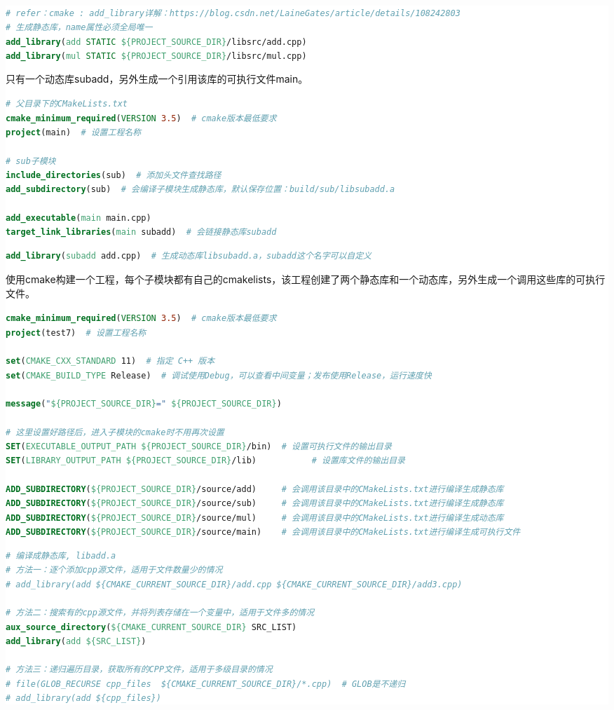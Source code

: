 ```cmake
# refer：cmake : add_library详解：https://blog.csdn.net/LaineGates/article/details/108242803
# 生成静态库，name属性必须全局唯一
add_library(add STATIC ${PROJECT_SOURCE_DIR}/libsrc/add.cpp)
add_library(mul STATIC ${PROJECT_SOURCE_DIR}/libsrc/mul.cpp)
```

只有一个动态库subadd，另外生成一个引用该库的可执行文件main。

```cmake
# 父目录下的CMakeLists.txt
cmake_minimum_required(VERSION 3.5)  # cmake版本最低要求
project(main)  # 设置工程名称

# sub子模块
include_directories(sub)  # 添加头文件查找路径
add_subdirectory(sub)  # 会编译子模块生成静态库，默认保存位置：build/sub/libsubadd.a

add_executable(main main.cpp)
target_link_libraries(main subadd)  # 会链接静态库subadd
```

```cmake
add_library(subadd add.cpp)  # 生成动态库libsubadd.a，subadd这个名字可以自定义
```

使用cmake构建一个工程，每个子模块都有自己的cmakelists，该工程创建了两个静态库和一个动态库，另外生成一个调用这些库的可执行文件。

```cmake
cmake_minimum_required(VERSION 3.5)  # cmake版本最低要求
project(test7)  # 设置工程名称

set(CMAKE_CXX_STANDARD 11)  # 指定 C++ 版本
set(CMAKE_BUILD_TYPE Release)  # 调试使用Debug，可以查看中间变量；发布使用Release，运行速度快

message("${PROJECT_SOURCE_DIR}=" ${PROJECT_SOURCE_DIR})

# 这里设置好路径后，进入子模块的cmake时不用再次设置
SET(EXECUTABLE_OUTPUT_PATH ${PROJECT_SOURCE_DIR}/bin)  # 设置可执行文件的输出目录
SET(LIBRARY_OUTPUT_PATH ${PROJECT_SOURCE_DIR}/lib)           # 设置库文件的输出目录

ADD_SUBDIRECTORY(${PROJECT_SOURCE_DIR}/source/add)     # 会调用该目录中的CMakeLists.txt进行编译生成静态库
ADD_SUBDIRECTORY(${PROJECT_SOURCE_DIR}/source/sub)     # 会调用该目录中的CMakeLists.txt进行编译生成静态库
ADD_SUBDIRECTORY(${PROJECT_SOURCE_DIR}/source/mul)     # 会调用该目录中的CMakeLists.txt进行编译生成动态库
ADD_SUBDIRECTORY(${PROJECT_SOURCE_DIR}/source/main)    # 会调用该目录中的CMakeLists.txt进行编译生成可执行文件
```

```cmake
# 编译成静态库, libadd.a
# 方法一：逐个添加cpp源文件，适用于文件数量少的情况
# add_library(add ${CMAKE_CURRENT_SOURCE_DIR}/add.cpp ${CMAKE_CURRENT_SOURCE_DIR}/add3.cpp)

# 方法二：搜索有的cpp源文件，并将列表存储在一个变量中，适用于文件多的情况
aux_source_directory(${CMAKE_CURRENT_SOURCE_DIR} SRC_LIST)
add_library(add ${SRC_LIST})

# 方法三：递归遍历目录，获取所有的CPP文件，适用于多级目录的情况
# file(GLOB_RECURSE cpp_files  ${CMAKE_CURRENT_SOURCE_DIR}/*.cpp)  # GLOB是不递归
# add_library(add ${cpp_files})
```
